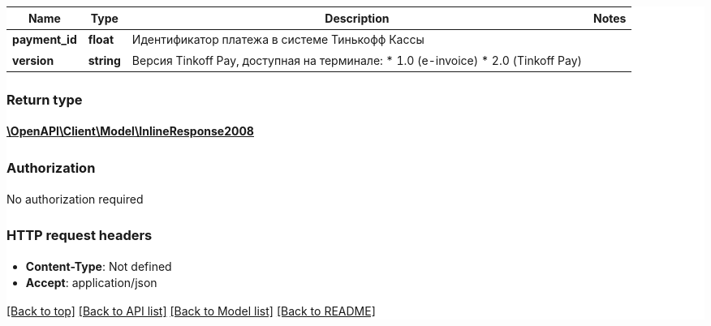 Name | Type | Description  | Notes
------------- | ------------- | ------------- | -------------
 **payment_id** | **float**| Идентификатор платежа в системе Тинькофф Кассы |
 **version** | **string**| Версия Tinkoff Pay, доступная на терминале: * 1.0 (e-invoice) * 2.0 (Tinkoff Pay) |

### Return type

[**\OpenAPI\Client\Model\InlineResponse2008**](../Model/InlineResponse2008.md)

### Authorization

No authorization required

### HTTP request headers

 - **Content-Type**: Not defined
 - **Accept**: application/json

[[Back to top]](#) [[Back to API list]](../../README.md#documentation-for-api-endpoints) [[Back to Model list]](../../README.md#documentation-for-models) [[Back to README]](../../README.md)

